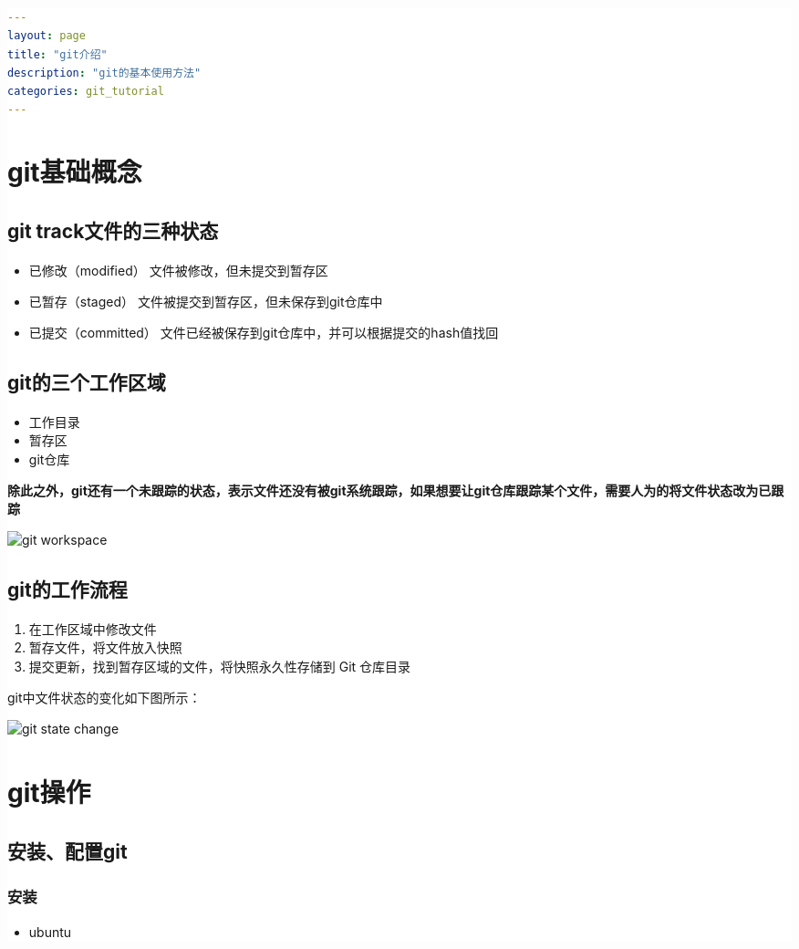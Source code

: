 ```yaml
---
layout: page
title: "git介绍"
description: "git的基本使用方法"
categories: git_tutorial
---
```


# git基础概念

## git track文件的三种状态

* 已修改（modified）
文件被修改，但未提交到暂存区

* 已暂存（staged）
文件被提交到暂存区，但未保存到git仓库中

* 已提交（committed）
文件已经被保存到git仓库中，并可以根据提交的hash值找回

## git的三个工作区域

* 工作目录
* 暂存区
* git仓库

**除此之外，git还有一个未跟踪的状态，表示文件还没有被git系统跟踪，如果想要让git仓库跟踪某个文件，需要人为的将文件状态改为已跟踪**

![git workspace]({{site.url}}/resource/git_tutorial/workspace.png)

## git的工作流程

1. 在工作区域中修改文件
2. 暂存文件，将文件放入快照
3. 提交更新，找到暂存区域的文件，将快照永久性存储到 Git 仓库目录

git中文件状态的变化如下图所示：

![git state change]({{site.url}}/resource/git_tutorial/state_change.png)

# git操作

## 安装、配置git
### 安装

* ubuntu
